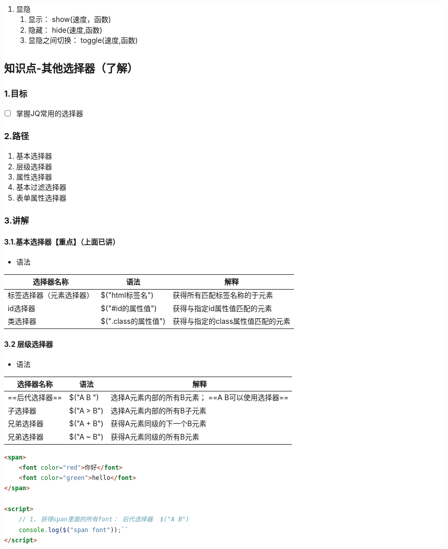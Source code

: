 1. 显隐
   1. 显示： show(速度，函数)
   2. 隐藏： hide(速度,函数)
   3. 显隐之间切换： toggle(速度,函数)





## 知识点-其他选择器（了解）

### 1.目标

- [ ] 掌握JQ常用的选择器

### 2.路径

1. 基本选择器
2. 层级选择器 
3. 属性选择器
4. 基本过滤选择器
5. 表单属性选择器

### 3.讲解

#### 3.1.基本选择器【重点】（上面已讲）

+ 语法

| 选择器名称               | 语法                | 解释                              |
| ------------------------ | ------------------- | --------------------------------- |
| 标签选择器（元素选择器） | $("html标签名")     | 获得所有匹配标签名称的于元素      |
| id选择器                 | $("#id的属性值")    | 获得与指定id属性值匹配的元素      |
| 类选择器                 | $(".class的属性值") | 获得与指定的class属性值匹配的元素 |

#### 3.2 层级选择器

+ 语法

| 选择器名称     | 语法       | 解释                                              |
| -------------- | ---------- | ------------------------------------------------- |
| ==后代选择器== | $("A B ")  | 选择A元素内部的所有B元素； ==A  B可以使用选择器== |
| 子选择器       | $("A > B") | 选择A元素内部的所有B子元素                        |
| 兄弟选择器     | $("A + B") | 获得A元素同级的下一个B元素                        |
| 兄弟选择器     | $("A ~ B") | 获得A元素同级的所有B元素                          |

```html
<span>
    <font color="red">你好</font>
    <font color="green">hello</font>
</span>

<script>
    // 1. 获得span里面的所有font： 后代选择器  $("A B")
    console.log($("span font"));``
</script>
```
